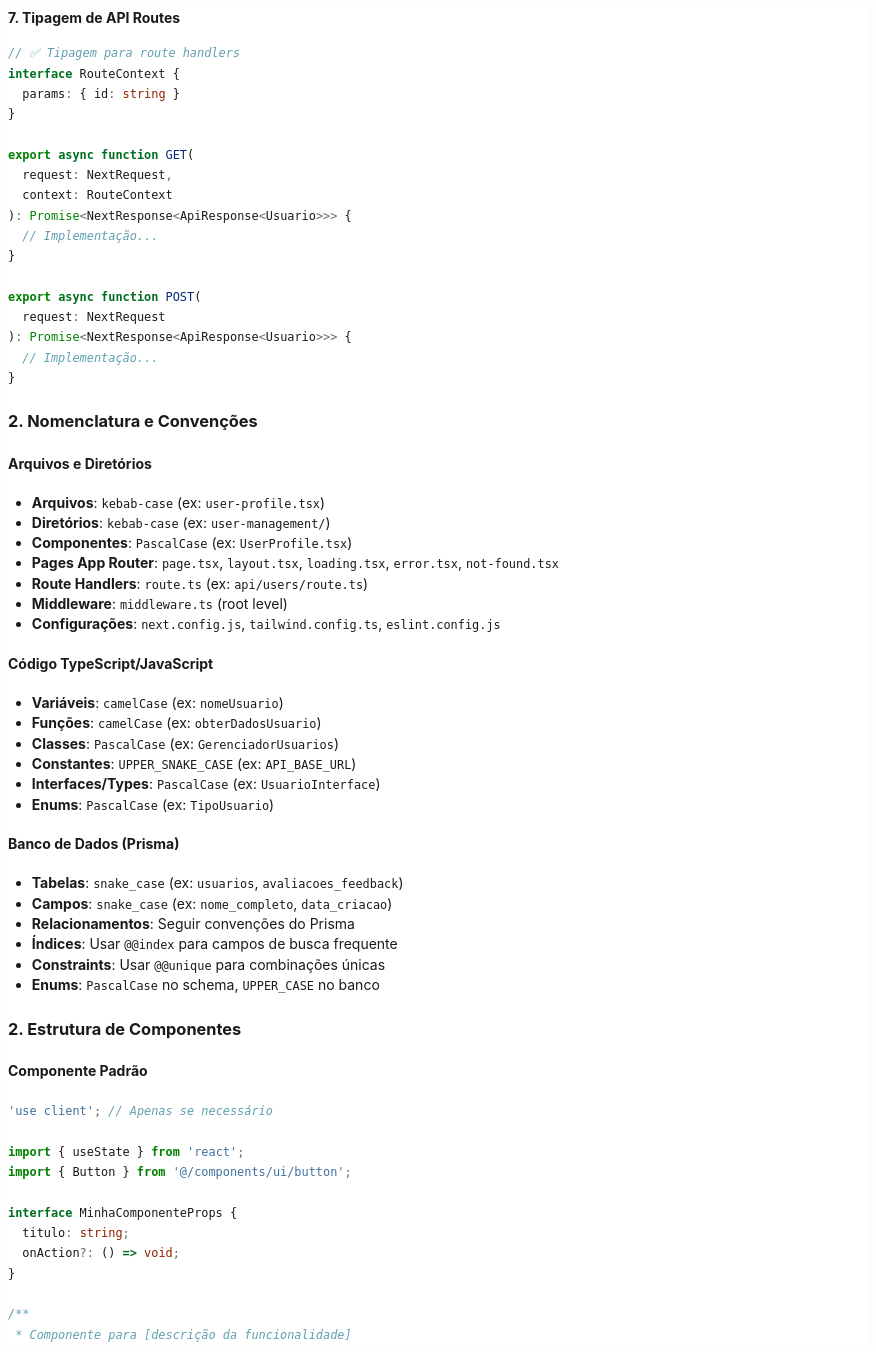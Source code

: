 **7. Tipagem de API Routes**
```typescript
// ✅ Tipagem para route handlers
interface RouteContext {
  params: { id: string }
}

export async function GET(
  request: NextRequest,
  context: RouteContext
): Promise<NextResponse<ApiResponse<Usuario>>> {
  // Implementação...
}

export async function POST(
  request: NextRequest
): Promise<NextResponse<ApiResponse<Usuario>>> {
  // Implementação...
}
```

### 2. Nomenclatura e Convenções

#### Arquivos e Diretórios
- **Arquivos**: `kebab-case` (ex: `user-profile.tsx`)
- **Diretórios**: `kebab-case` (ex: `user-management/`)
- **Componentes**: `PascalCase` (ex: `UserProfile.tsx`)
- **Pages App Router**: `page.tsx`, `layout.tsx`, `loading.tsx`, `error.tsx`, `not-found.tsx`
- **Route Handlers**: `route.ts` (ex: `api/users/route.ts`)
- **Middleware**: `middleware.ts` (root level)
- **Configurações**: `next.config.js`, `tailwind.config.ts`, `eslint.config.js`

#### Código TypeScript/JavaScript
- **Variáveis**: `camelCase` (ex: `nomeUsuario`)
- **Funções**: `camelCase` (ex: `obterDadosUsuario`)
- **Classes**: `PascalCase` (ex: `GerenciadorUsuarios`)
- **Constantes**: `UPPER_SNAKE_CASE` (ex: `API_BASE_URL`)
- **Interfaces/Types**: `PascalCase` (ex: `UsuarioInterface`)
- **Enums**: `PascalCase` (ex: `TipoUsuario`)

#### Banco de Dados (Prisma)
- **Tabelas**: `snake_case` (ex: `usuarios`, `avaliacoes_feedback`)
- **Campos**: `snake_case` (ex: `nome_completo`, `data_criacao`)
- **Relacionamentos**: Seguir convenções do Prisma
- **Índices**: Usar `@@index` para campos de busca frequente
- **Constraints**: Usar `@@unique` para combinações únicas
- **Enums**: `PascalCase` no schema, `UPPER_CASE` no banco

### 2. Estrutura de Componentes

#### Componente Padrão
```typescript
'use client'; // Apenas se necessário

import { useState } from 'react';
import { Button } from '@/components/ui/button';

interface MinhaComponenteProps {
  titulo: string;
  onAction?: () => void;
}

/**
 * Componente para [descrição da funcionalidade]
```
